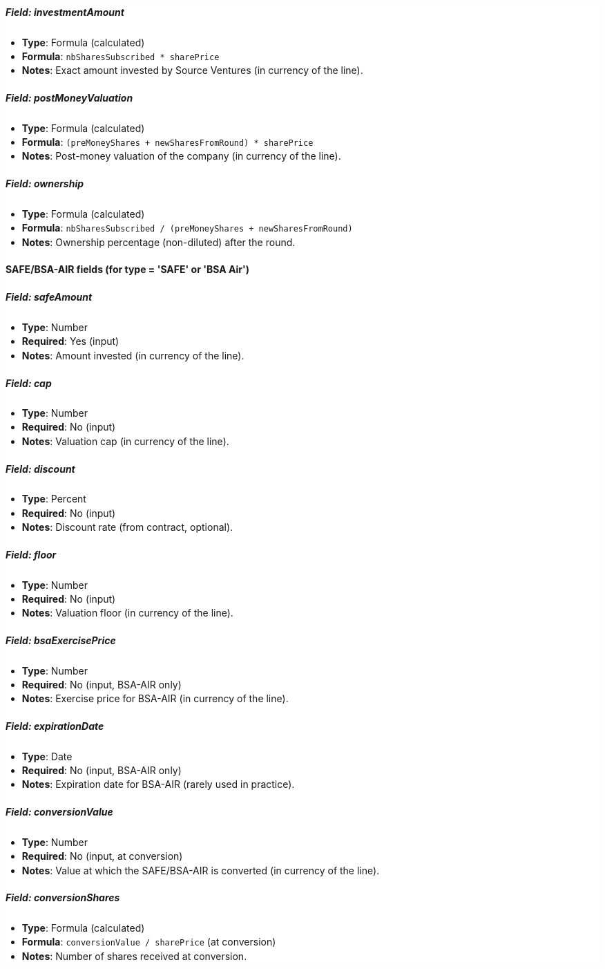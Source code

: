 ##### Field: investmentAmount
- **Type**: Formula (calculated)
- **Formula**: `nbSharesSubscribed * sharePrice`
- **Notes**: Exact amount invested by Source Ventures (in currency of the line).

##### Field: postMoneyValuation
- **Type**: Formula (calculated)
- **Formula**: `(preMoneyShares + newSharesFromRound) * sharePrice`
- **Notes**: Post-money valuation of the company (in currency of the line).

##### Field: ownership
- **Type**: Formula (calculated)
- **Formula**: `nbSharesSubscribed / (preMoneyShares + newSharesFromRound)`
- **Notes**: Ownership percentage (non-diluted) after the round.

#### SAFE/BSA-AIR fields (for type = 'SAFE' or 'BSA Air')

##### Field: safeAmount
- **Type**: Number
- **Required**: Yes (input)
- **Notes**: Amount invested (in currency of the line).

##### Field: cap
- **Type**: Number
- **Required**: No (input)
- **Notes**: Valuation cap (in currency of the line).

##### Field: discount
- **Type**: Percent
- **Required**: No (input)
- **Notes**: Discount rate (from contract, optional).

##### Field: floor
- **Type**: Number
- **Required**: No (input)
- **Notes**: Valuation floor (in currency of the line).

##### Field: bsaExercisePrice
- **Type**: Number
- **Required**: No (input, BSA-AIR only)
- **Notes**: Exercise price for BSA-AIR (in currency of the line).

##### Field: expirationDate
- **Type**: Date
- **Required**: No (input, BSA-AIR only)
- **Notes**: Expiration date for BSA-AIR (rarely used in practice).

##### Field: conversionValue
- **Type**: Number
- **Required**: No (input, at conversion)
- **Notes**: Value at which the SAFE/BSA-AIR is converted (in currency of the line).

##### Field: conversionShares
- **Type**: Formula (calculated)
- **Formula**: `conversionValue / sharePrice` (at conversion)
- **Notes**: Number of shares received at conversion.
